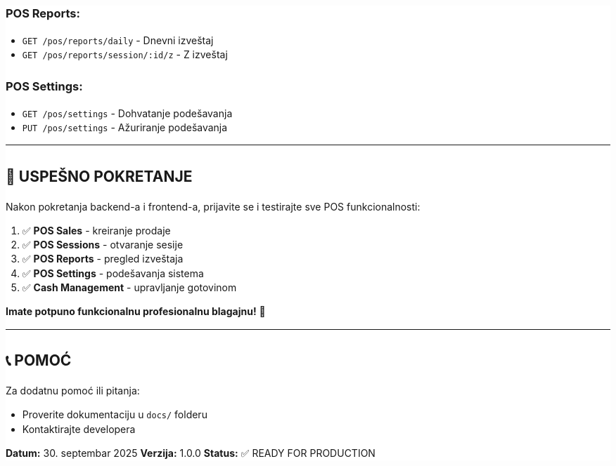### **POS Reports:**
- `GET /pos/reports/daily` - Dnevni izveštaj
- `GET /pos/reports/session/:id/z` - Z izveštaj

### **POS Settings:**
- `GET /pos/settings` - Dohvatanje podešavanja
- `PUT /pos/settings` - Ažuriranje podešavanja

---

## 🎉 **USPEŠNO POKRETANJE**

Nakon pokretanja backend-a i frontend-a, prijavite se i testirajte sve POS funkcionalnosti:

1. ✅ **POS Sales** - kreiranje prodaje
2. ✅ **POS Sessions** - otvaranje sesije
3. ✅ **POS Reports** - pregled izveštaja
4. ✅ **POS Settings** - podešavanja sistema
5. ✅ **Cash Management** - upravljanje gotovinom

**Imate potpuno funkcionalnu profesionalnu blagajnu!** 🚀

---

## 📞 **POMOĆ**

Za dodatnu pomoć ili pitanja:
- Proverite dokumentaciju u `docs/` folderu
- Kontaktirajte developera

**Datum:** 30. septembar 2025
**Verzija:** 1.0.0
**Status:** ✅ READY FOR PRODUCTION
